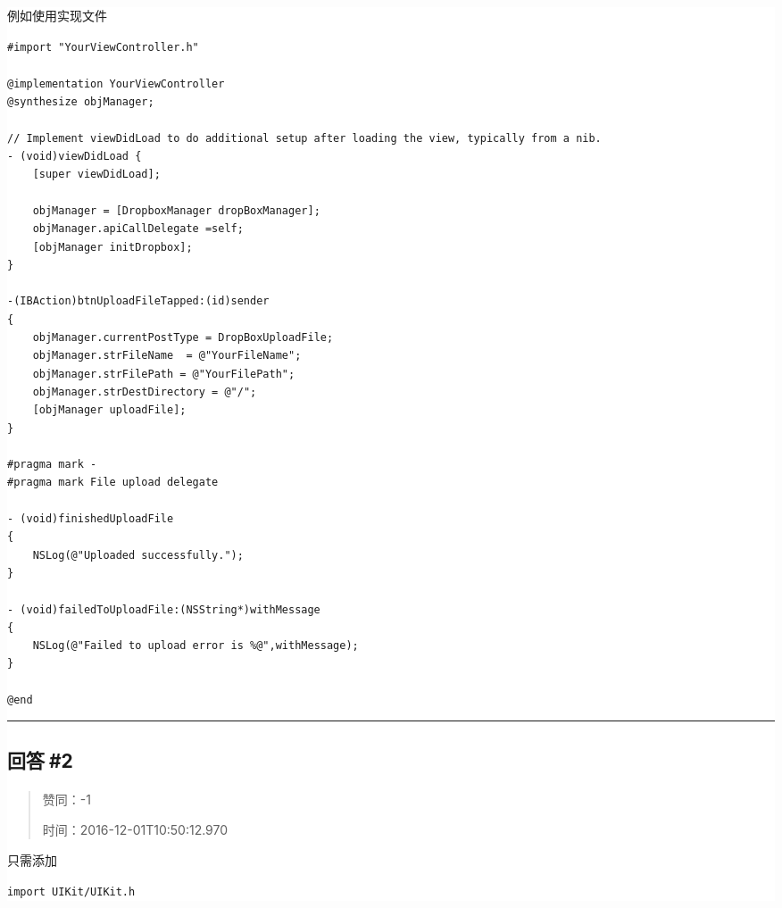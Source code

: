 例如使用实现文件

```
#import "YourViewController.h"

@implementation YourViewController
@synthesize objManager;

// Implement viewDidLoad to do additional setup after loading the view, typically from a nib.
- (void)viewDidLoad {
    [super viewDidLoad];

    objManager = [DropboxManager dropBoxManager];
    objManager.apiCallDelegate =self;
    [objManager initDropbox];
}

-(IBAction)btnUploadFileTapped:(id)sender
{
    objManager.currentPostType = DropBoxUploadFile;
    objManager.strFileName  = @"YourFileName";
    objManager.strFilePath = @"YourFilePath";
    objManager.strDestDirectory = @"/";
    [objManager uploadFile];
}

#pragma mark -
#pragma mark File upload delegate

- (void)finishedUploadFile
{
    NSLog(@"Uploaded successfully.");
}

- (void)failedToUploadFile:(NSString*)withMessage
{
    NSLog(@"Failed to upload error is %@",withMessage);
}

@end 
```

* * *

## 回答 #2

> 赞同：-1
> 
> 时间：2016-12-01T10:50:12.970

只需添加

```
import UIKit/UIKit.h 
```
